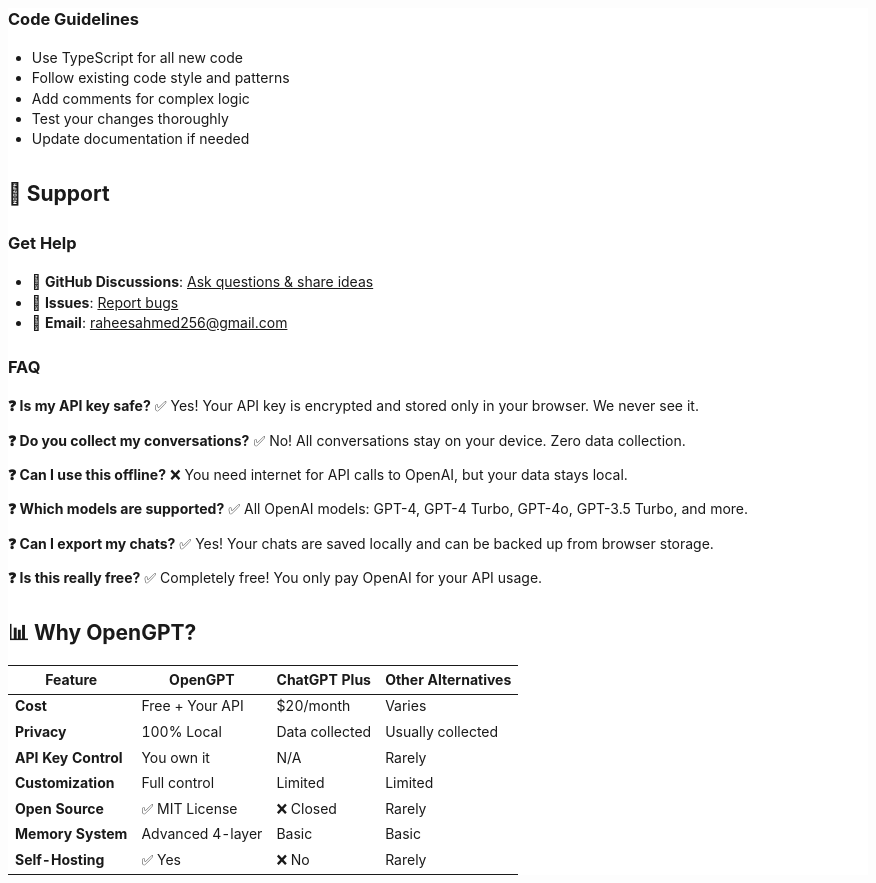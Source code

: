 ### Code Guidelines

- Use TypeScript for all new code
- Follow existing code style and patterns
- Add comments for complex logic
- Test your changes thoroughly
- Update documentation if needed

## 🛟 Support

### Get Help

- 💬 **GitHub Discussions**: [Ask questions & share ideas](https://github.com/RaheesAhmed/OpenGPT/discussions)
- 🐛 **Issues**: [Report bugs](https://github.com/RaheesAhmed/OpenGPT/issues)
- 📧 **Email**: [raheesahmed256@gmail.com](mailto:raheesahmed256@gmail.com)

### FAQ

**❓ Is my API key safe?**
✅ Yes! Your API key is encrypted and stored only in your browser. We never see it.

**❓ Do you collect my conversations?**
✅ No! All conversations stay on your device. Zero data collection.

**❓ Can I use this offline?**
❌ You need internet for API calls to OpenAI, but your data stays local.

**❓ Which models are supported?**
✅ All OpenAI models: GPT-4, GPT-4 Turbo, GPT-4o, GPT-3.5 Turbo, and more.

**❓ Can I export my chats?**
✅ Yes! Your chats are saved locally and can be backed up from browser storage.

**❓ Is this really free?**
✅ Completely free! You only pay OpenAI for your API usage.

## 📊 Why OpenGPT?

| Feature             | OpenGPT          | ChatGPT Plus   | Other Alternatives |
| ------------------- | ---------------- | -------------- | ------------------ |
| **Cost**            | Free + Your API  | $20/month      | Varies             |
| **Privacy**         | 100% Local       | Data collected | Usually collected  |
| **API Key Control** | You own it       | N/A            | Rarely             |
| **Customization**   | Full control     | Limited        | Limited            |
| **Open Source**     | ✅ MIT License   | ❌ Closed      | Rarely             |
| **Memory System**   | Advanced 4-layer | Basic          | Basic              |
| **Self-Hosting**    | ✅ Yes           | ❌ No          | Rarely             |
